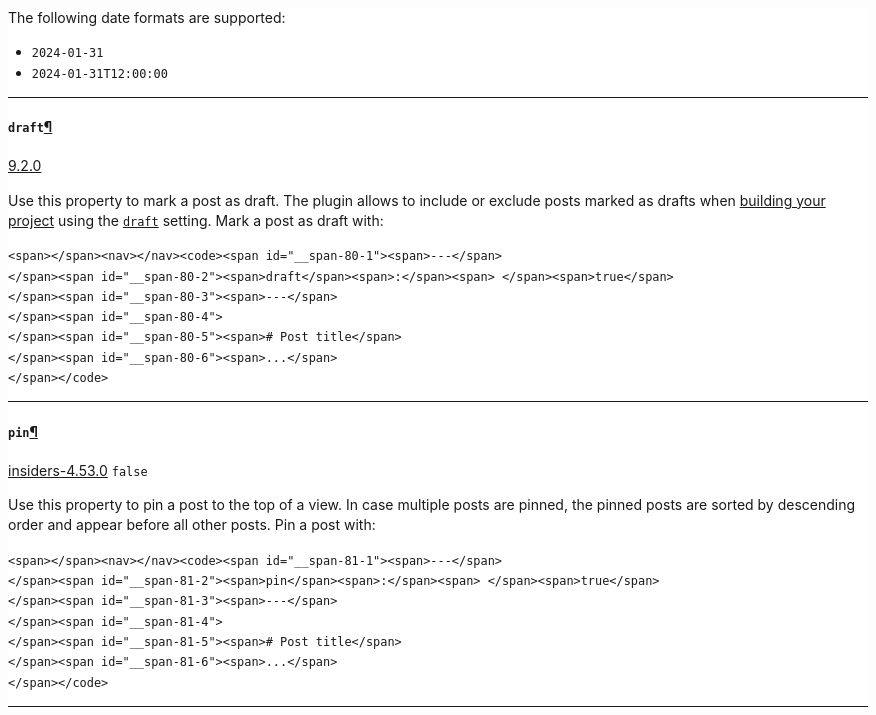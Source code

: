 The following date formats are supported:

-   `2024-01-31`
-   `2024-01-31T12:00:00`

___

#### `draft`[¶](https://squidfunk.github.io/mkdocs-material/plugins/blog/#meta.draft "Permanent link")

[](https://squidfunk.github.io/mkdocs-material/conventions/#version "Minimum version")[9.2.0](https://squidfunk.github.io/mkdocs-material/changelog/#9.2.0)[](https://squidfunk.github.io/mkdocs-material/conventions/#metadata "Metadata property")[](https://squidfunk.github.io/mkdocs-material/conventions/#default "Default value is empty")

Use this property to mark a post as draft. The plugin allows to include or exclude posts marked as drafts when [building your project](https://squidfunk.github.io/mkdocs-material/creating-your-site/#building-your-site) using the [`draft`](https://squidfunk.github.io/mkdocs-material/plugins/blog/#config.draft) setting. Mark a post as draft with:

```
<span></span><nav></nav><code><span id="__span-80-1"><span>---</span>
</span><span id="__span-80-2"><span>draft</span><span>:</span><span> </span><span>true</span>
</span><span id="__span-80-3"><span>---</span>
</span><span id="__span-80-4">
</span><span id="__span-80-5"><span># Post title</span>
</span><span id="__span-80-6"><span>...</span>
</span></code>
```

___

#### `pin`[¶](https://squidfunk.github.io/mkdocs-material/plugins/blog/#meta.pin "Permanent link")

[](https://squidfunk.github.io/mkdocs-material/insiders/ "Sponsors only")[](https://squidfunk.github.io/mkdocs-material/conventions/#version-insiders "Minimum version")[insiders-4.53.0](https://squidfunk.github.io/mkdocs-material/insiders/changelog/#4.53.0) [](https://squidfunk.github.io/mkdocs-material/conventions/#metadata "Metadata property")[](https://squidfunk.github.io/mkdocs-material/conventions/#default "Default value")`false`[](https://squidfunk.github.io/mkdocs-material/conventions/#experimental "Experimental")

Use this property to pin a post to the top of a view. In case multiple posts are pinned, the pinned posts are sorted by descending order and appear before all other posts. Pin a post with:

```
<span></span><nav></nav><code><span id="__span-81-1"><span>---</span>
</span><span id="__span-81-2"><span>pin</span><span>:</span><span> </span><span>true</span>
</span><span id="__span-81-3"><span>---</span>
</span><span id="__span-81-4">
</span><span id="__span-81-5"><span># Post title</span>
</span><span id="__span-81-6"><span>...</span>
</span></code>
```

___
